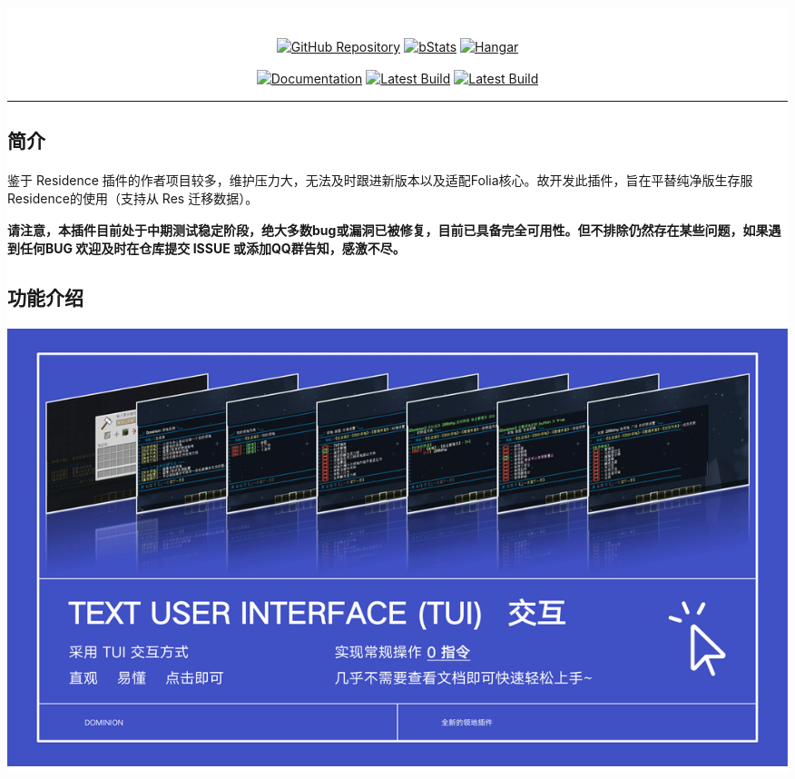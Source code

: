 <div align="center">

<img src="https://ssl.lunadeer.cn:14437/i/2024/03/28/6604f0cec0f0e.png" alt="" width="70%">


[![GitHub Repository](https://img.shields.io/badge/GitHub-开源地址-blue?logo=github)](https://github.com/ColdeZhang/Dominion)
[![bStats](https://img.shields.io/badge/bStats-Statistics-eacd76?logo=google-analytics)](https://bstats.org/plugin/bukkit/Dominion/21445)
[![Hangar](https://img.shields.io/badge/Hangar-Project-bacac6?logo=paper)](https://hangar.papermc.io/zhangyuheng/Dominion)

[![Documentation](https://img.shields.io/badge/在线文档-点击跳转-70f3ff?logo=readthedocs)](https://ssl.lunadeer.cn:14448/doc/23/)
[![Latest Build](https://img.shields.io/github/v/release/ColdeZhang/Dominion?label=%E6%9C%80%E6%96%B0%E6%9E%84%E5%BB%BA%E4%B8%8B%E8%BD%BD&logo=github&color=0aa344)](https://github.com/ColdeZhang/Dominion/releases/latest)
[![Latest Build](https://img.shields.io/github/v/release/ColdeZhang/Dominion?label=%E5%A4%87%E7%94%A8%E4%B8%8B%E8%BD%BD%E5%9C%B0%E5%9D%80&logo=gitea&color=0aa344)](https://ssl.lunadeer.cn:14446/mirror/Dominion/releases)

</div>

---

## 简介

鉴于 Residence 插件的作者项目较多，维护压力大，无法及时跟进新版本以及适配Folia核心。故开发此插件，旨在平替纯净版生存服Residence的使用（支持从
Res 迁移数据）。

**请注意，本插件目前处于中期测试稳定阶段，绝大多数bug或漏洞已被修复，目前已具备完全可用性。但不排除仍然存在某些问题，如果遇到任何BUG 欢迎及时在仓库提交 ISSUE 或添加QQ群告知，感激不尽。**

## 功能介绍
<div align="center">
<img src="resource/img/tui.png" alt="" width="100%"/>